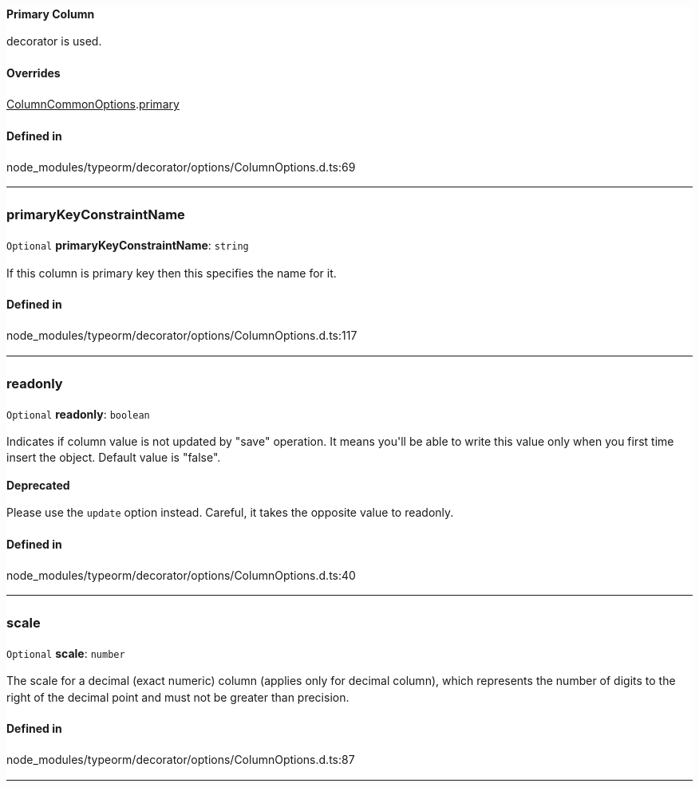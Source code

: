 **Primary Column**

decorator is used.

#### Overrides

[ColumnCommonOptions](ColumnCommonOptions.md).[primary](ColumnCommonOptions.md#primary)

#### Defined in

node_modules/typeorm/decorator/options/ColumnOptions.d.ts:69

___

### primaryKeyConstraintName

 `Optional` **primaryKeyConstraintName**: `string`

If this column is primary key then this specifies the name for it.

#### Defined in

node_modules/typeorm/decorator/options/ColumnOptions.d.ts:117

___

### readonly

 `Optional` **readonly**: `boolean`

Indicates if column value is not updated by "save" operation.
It means you'll be able to write this value only when you first time insert the object.
Default value is "false".

**Deprecated**

Please use the `update` option instead.  Careful, it takes
the opposite value to readonly.

#### Defined in

node_modules/typeorm/decorator/options/ColumnOptions.d.ts:40

___

### scale

 `Optional` **scale**: `number`

The scale for a decimal (exact numeric) column (applies only for decimal column), which represents the number
of digits to the right of the decimal point and must not be greater than precision.

#### Defined in

node_modules/typeorm/decorator/options/ColumnOptions.d.ts:87

___
